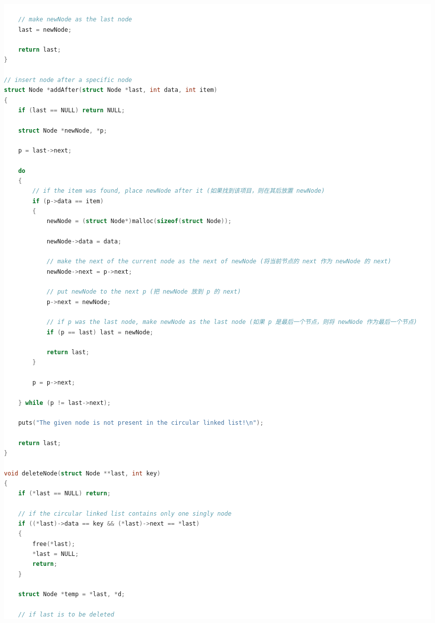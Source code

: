 ```c

	// make newNode as the last node
    last = newNode;

	return last;
}

// insert node after a specific node
struct Node *addAfter(struct Node *last, int data, int item)
{
	if (last == NULL) return NULL;

	struct Node *newNode, *p;

	p = last->next;

	do
	{
		// if the item was found, place newNode after it (如果找到该项目，则在其后放置 newNode)
        if (p->data == item)
		{
			newNode = (struct Node*)malloc(sizeof(struct Node));

			newNode->data = data;

			// make the next of the current node as the next of newNode (将当前节点的 next 作为 newNode 的 next)
            newNode->next = p->next;

			// put newNode to the next p (把 newNode 放到 p 的 next)
            p->next = newNode;

			// if p was the last node, make newNode as the last node (如果 p 是最后一个节点，则将 newNode 作为最后一个节点)
            if (p == last) last = newNode;

			return last;
		}

		p = p->next;

	} while (p != last->next);

	puts("The given node is not present in the circular linked list!\n");

	return last;
}

void deleteNode(struct Node **last, int key)
{
	if (*last == NULL) return;

	// if the circular linked list contains only one singly node
    if ((*last)->data == key && (*last)->next == *last)
	{
		free(*last);
		*last = NULL;
		return;
	}

	struct Node *temp = *last, *d;

	// if last is to be deleted
```